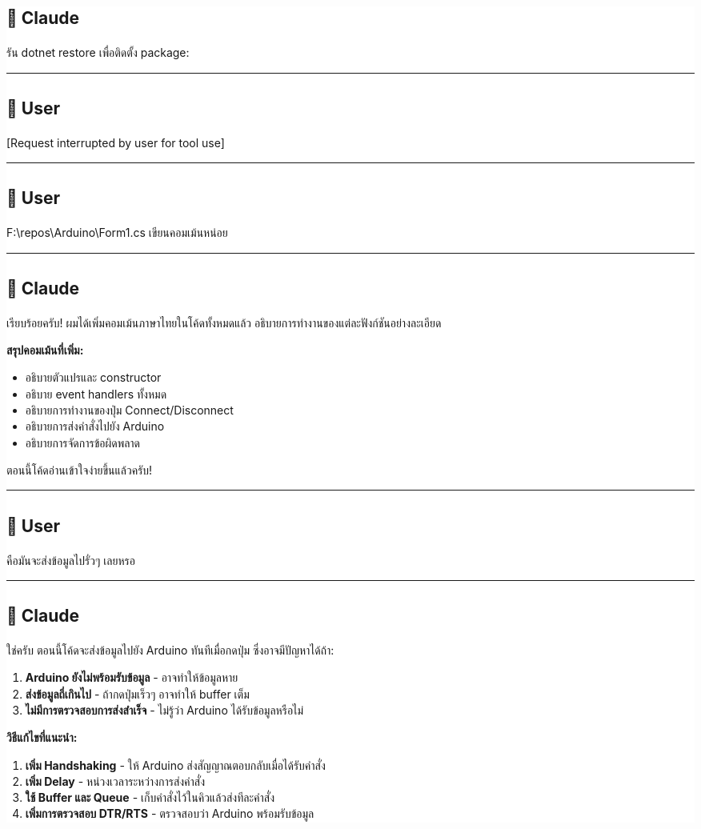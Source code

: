 ## 🤖 Claude

รัน dotnet restore เพื่อติดตั้ง package:

---

## 👤 User

[Request interrupted by user for tool use]

---

## 👤 User

F:\repos\Arduino\Form1.cs เขียนคอมเม้นหน่อย

---

## 🤖 Claude

เรียบร้อยครับ! ผมได้เพิ่มคอมเม้นภาษาไทยในโค้ดทั้งหมดแล้ว อธิบายการทำงานของแต่ละฟังก์ชันอย่างละเอียด

**สรุปคอมเม้นที่เพิ่ม:**
- อธิบายตัวแปรและ constructor
- อธิบาย event handlers ทั้งหมด
- อธิบายการทำงานของปุ่ม Connect/Disconnect
- อธิบายการส่งคำสั่งไปยัง Arduino
- อธิบายการจัดการข้อผิดพลาด

ตอนนี้โค้ดอ่านเข้าใจง่ายขึ้นแล้วครับ!

---

## 👤 User

คือมันจะส่งข้อมูลไปรั่วๆ เลยหรอ

---

## 🤖 Claude

ใช่ครับ ตอนนี้โค้ดจะส่งข้อมูลไปยัง Arduino ทันทีเมื่อกดปุ่ม ซึ่งอาจมีปัญหาได้ถ้า:

1. **Arduino ยังไม่พร้อมรับข้อมูล** - อาจทำให้ข้อมูลหาย
2. **ส่งข้อมูลถี่เกินไป** - ถ้ากดปุ่มเร็วๆ อาจทำให้ buffer เต็ม
3. **ไม่มีการตรวจสอบการส่งสำเร็จ** - ไม่รู้ว่า Arduino ได้รับข้อมูลหรือไม่

**วิธีแก้ไขที่แนะนำ:**

1. **เพิ่ม Handshaking** - ให้ Arduino ส่งสัญญาณตอบกลับเมื่อได้รับคำสั่ง
2. **เพิ่ม Delay** - หน่วงเวลาระหว่างการส่งคำสั่ง
3. **ใช้ Buffer และ Queue** - เก็บคำสั่งไว้ในคิวแล้วส่งทีละคำสั่ง
4. **เพิ่มการตรวจสอบ DTR/RTS** - ตรวจสอบว่า Arduino พร้อมรับข้อมูล
